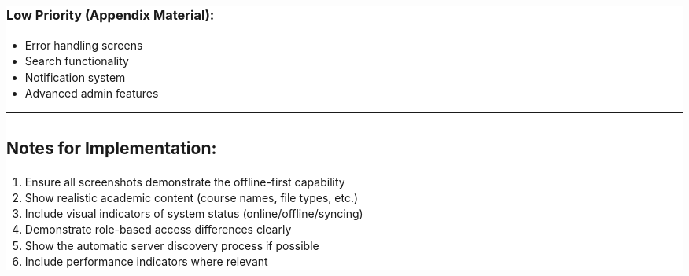 ### Low Priority (Appendix Material):
- Error handling screens
- Search functionality
- Notification system
- Advanced admin features

---

## Notes for Implementation:
1. Ensure all screenshots demonstrate the offline-first capability
2. Show realistic academic content (course names, file types, etc.)
3. Include visual indicators of system status (online/offline/syncing)
4. Demonstrate role-based access differences clearly
5. Show the automatic server discovery process if possible
6. Include performance indicators where relevant
